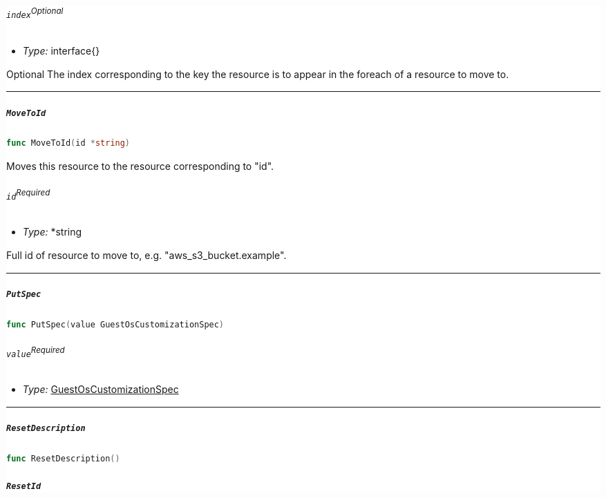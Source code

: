 ###### `index`<sup>Optional</sup> <a name="index" id="@cdktf/provider-vsphere.guestOsCustomization.GuestOsCustomization.moveTo.parameter.index"></a>

- *Type:* interface{}

Optional The index corresponding to the key the resource is to appear in the foreach of a resource to move to.

---

##### `MoveToId` <a name="MoveToId" id="@cdktf/provider-vsphere.guestOsCustomization.GuestOsCustomization.moveToId"></a>

```go
func MoveToId(id *string)
```

Moves this resource to the resource corresponding to "id".

###### `id`<sup>Required</sup> <a name="id" id="@cdktf/provider-vsphere.guestOsCustomization.GuestOsCustomization.moveToId.parameter.id"></a>

- *Type:* *string

Full id of resource to move to, e.g. "aws_s3_bucket.example".

---

##### `PutSpec` <a name="PutSpec" id="@cdktf/provider-vsphere.guestOsCustomization.GuestOsCustomization.putSpec"></a>

```go
func PutSpec(value GuestOsCustomizationSpec)
```

###### `value`<sup>Required</sup> <a name="value" id="@cdktf/provider-vsphere.guestOsCustomization.GuestOsCustomization.putSpec.parameter.value"></a>

- *Type:* <a href="#@cdktf/provider-vsphere.guestOsCustomization.GuestOsCustomizationSpec">GuestOsCustomizationSpec</a>

---

##### `ResetDescription` <a name="ResetDescription" id="@cdktf/provider-vsphere.guestOsCustomization.GuestOsCustomization.resetDescription"></a>

```go
func ResetDescription()
```

##### `ResetId` <a name="ResetId" id="@cdktf/provider-vsphere.guestOsCustomization.GuestOsCustomization.resetId"></a>
